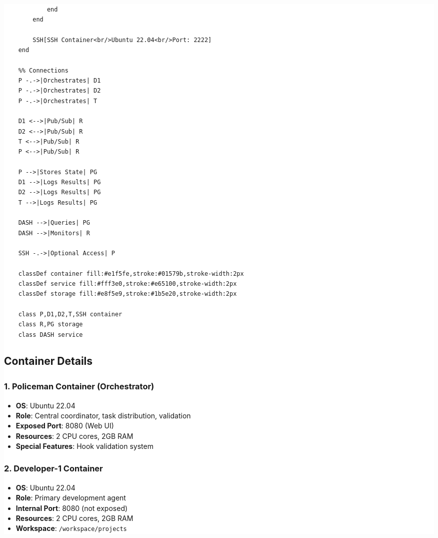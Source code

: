 ```mermaid
            end
        end
        
        SSH[SSH Container<br/>Ubuntu 22.04<br/>Port: 2222]
    end
    
    %% Connections
    P -.->|Orchestrates| D1
    P -.->|Orchestrates| D2
    P -.->|Orchestrates| T
    
    D1 <-->|Pub/Sub| R
    D2 <-->|Pub/Sub| R
    T <-->|Pub/Sub| R
    P <-->|Pub/Sub| R
    
    P -->|Stores State| PG
    D1 -->|Logs Results| PG
    D2 -->|Logs Results| PG
    T -->|Logs Results| PG
    
    DASH -->|Queries| PG
    DASH -->|Monitors| R
    
    SSH -.->|Optional Access| P
    
    classDef container fill:#e1f5fe,stroke:#01579b,stroke-width:2px
    classDef service fill:#fff3e0,stroke:#e65100,stroke-width:2px
    classDef storage fill:#e8f5e9,stroke:#1b5e20,stroke-width:2px
    
    class P,D1,D2,T,SSH container
    class R,PG storage
    class DASH service
```

## Container Details

### 1. **Policeman Container** (Orchestrator)
- **OS**: Ubuntu 22.04
- **Role**: Central coordinator, task distribution, validation
- **Exposed Port**: 8080 (Web UI)
- **Resources**: 2 CPU cores, 2GB RAM
- **Special Features**: Hook validation system

### 2. **Developer-1 Container**
- **OS**: Ubuntu 22.04
- **Role**: Primary development agent
- **Internal Port**: 8080 (not exposed)
- **Resources**: 2 CPU cores, 2GB RAM
- **Workspace**: `/workspace/projects`

